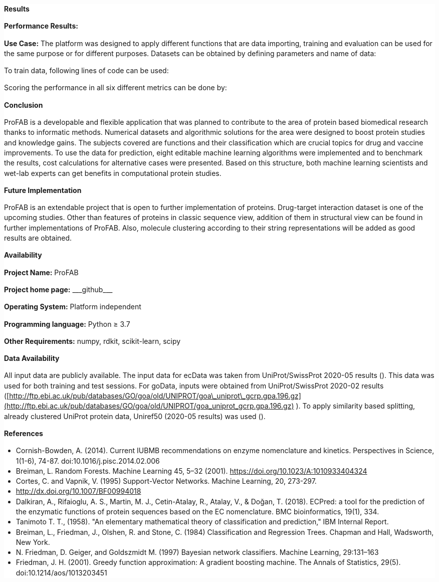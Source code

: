 **Results**

**Performance Results:**

**Use Case:** The platform was designed to apply different functions that are data importing, training and evaluation can be used for the same purpose or for different purposes. Datasets can be obtained by defining parameters and name of data:

To train data, following lines of code can be used:

Scoring the performance in all six different metrics can be done by:

**Conclusion**

ProFAB is a developable and flexible application that was planned to contribute to the area of protein based biomedical research thanks to informatic methods. Numerical datasets and algorithmic solutions for the area were designed to boost protein studies and knowledge gains. The subjects covered are functions and their classification which are crucial topics for drug and vaccine improvements. To use the data for prediction, eight editable machine learning algorithms were implemented and to benchmark the results, cost calculations for alternative cases were presented. Based on this structure, both machine learning scientists and wet-lab experts can get benefits in computational protein studies.

**Future Implementation**

ProFAB is an extendable project that is open to further implementation of proteins. Drug-target interaction dataset is one of the upcoming studies. Other than features of proteins in classic sequence view, addition of them in structural view can be found in further implementations of ProFAB. Also, molecule clustering according to their string representations will be added as good results are obtained.

**Availability**

**Project Name:** ProFAB

**Project home page:** \_\_\_github\_\_\_

**Operating System:** Platform independent

**Programming language:** Python ≥ 3.7

**Other Requirements:** numpy, rdkit, scikit-learn, scipy

**Data Availability**

All input data are publicly available. The input data for ecData was taken from UniProt/SwissProt 2020-05 results (). This data was used for both training and test sessions. For goData, inputs were obtained from UniProt/SwissProt 2020-02 results ([http://ftp.ebi.ac.uk/pub/databases/GO/goa/old/UNIPROT/goa\_uniprot\_gcrp.gpa.196.gz](http://ftp.ebi.ac.uk/pub/databases/GO/goa/old/UNIPROT/goa_uniprot_gcrp.gpa.196.gz) ). To apply similarity based splitting, already clustered UniProt protein data, Uniref50 (2020-05 results) was used ().

**References**

- Cornish-Bowden, A. (2014). Current IUBMB recommendations on enzyme nomenclature and kinetics. Perspectives in Science, 1(1-6), 74-87. doi:10.1016/j.pisc.2014.02.006
- Breiman, L. Random Forests. Machine Learning 45, 5–32 (2001). https://doi.org/10.1023/A:1010933404324
- Cortes, C. and Vapnik, V. (1995) Support-Vector Networks. Machine Learning, 20, 273-297.
- http://dx.doi.org/10.1007/BF00994018
- Dalkiran, A., Rifaioglu, A. S., Martin, M. J., Cetin-Atalay, R., Atalay, V., &amp; Doğan, T. (2018). ECPred: a tool for the prediction of the enzymatic functions of protein sequences based on the EC nomenclature. BMC bioinformatics, 19(1), 334.
- Tanimoto T. T., (1958). &quot;An elementary mathematical theory of classification and prediction,&quot; IBM Internal Report.
- Breiman, L., Friedman, J., Olshen, R. and Stone, C. (1984) Classification and Regression Trees. Chapman and Hall, Wadsworth, New York.
- N. Friedman, D. Geiger, and Goldszmidt M. (1997) Bayesian network classifiers. Machine Learning, 29:131–163
- Friedman, J. H. (2001). Greedy function approximation: A gradient boosting machine. The Annals of Statistics, 29(5). doi:10.1214/aos/1013203451